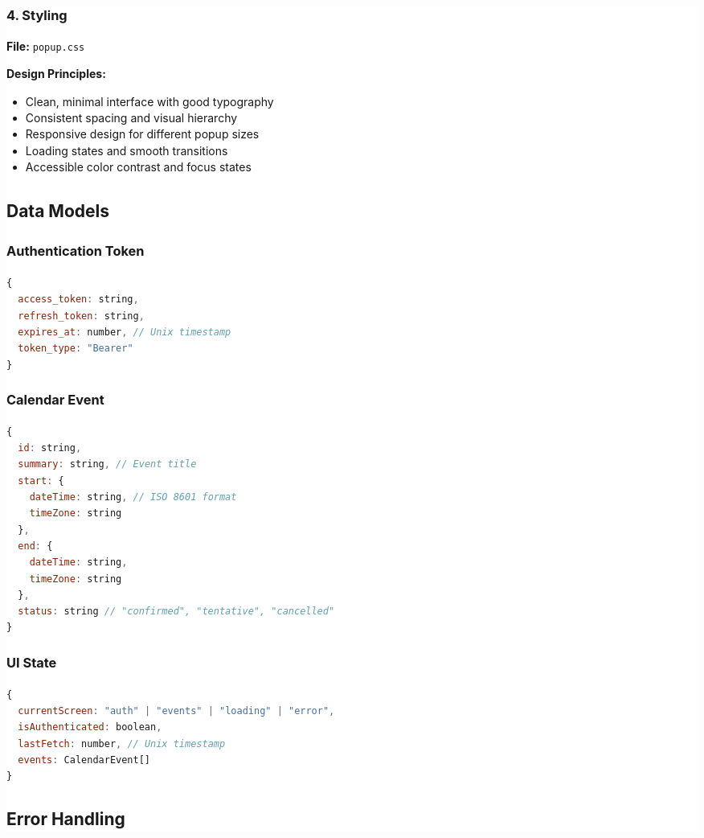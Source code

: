 ### 4. Styling

**File:** `popup.css`

**Design Principles:**
- Clean, minimal interface with good typography
- Consistent spacing and visual hierarchy
- Responsive design for different popup sizes
- Loading states and smooth transitions
- Accessible color contrast and focus states

## Data Models

### Authentication Token
```javascript
{
  access_token: string,
  refresh_token: string,
  expires_at: number, // Unix timestamp
  token_type: "Bearer"
}
```

### Calendar Event
```javascript
{
  id: string,
  summary: string, // Event title
  start: {
    dateTime: string, // ISO 8601 format
    timeZone: string
  },
  end: {
    dateTime: string,
    timeZone: string
  },
  status: string // "confirmed", "tentative", "cancelled"
}
```

### UI State
```javascript
{
  currentScreen: "auth" | "events" | "loading" | "error",
  isAuthenticated: boolean,
  lastFetch: number, // Unix timestamp
  events: CalendarEvent[]
}
```

## Error Handling
